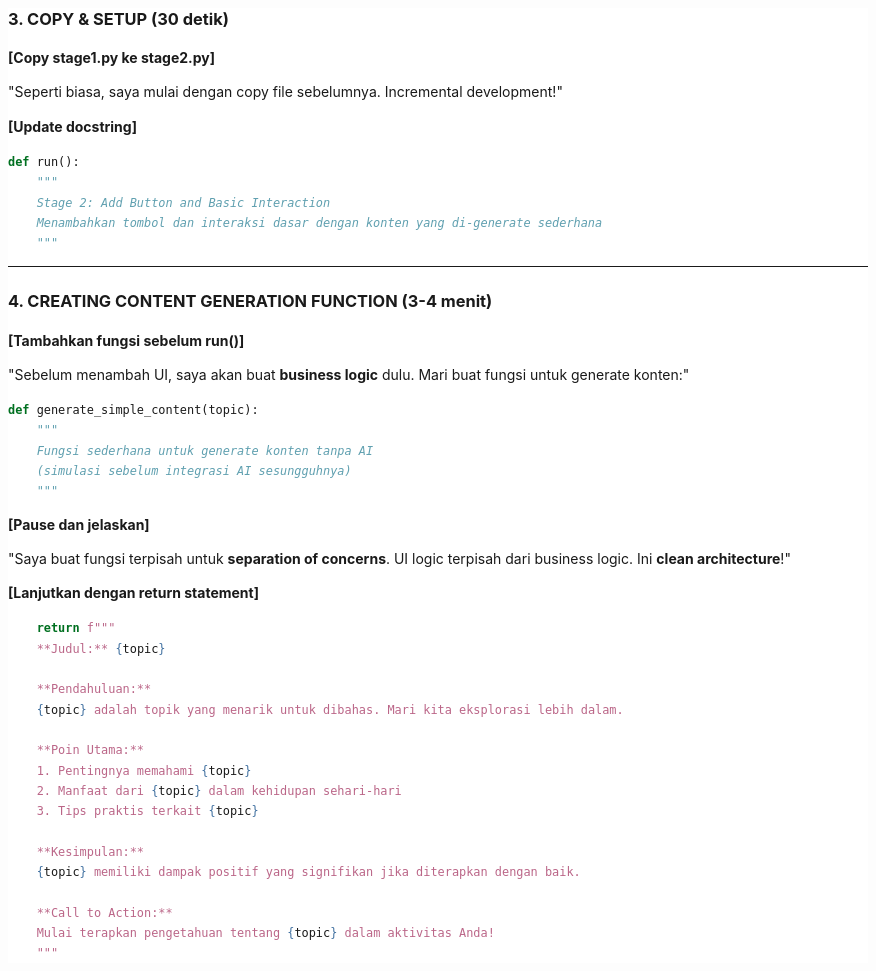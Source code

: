 ### **3. COPY & SETUP (30 detik)**

**[Copy stage1.py ke stage2.py]**

"Seperti biasa, saya mulai dengan copy file sebelumnya. Incremental development!"

**[Update docstring]**
```python
def run():
    """
    Stage 2: Add Button and Basic Interaction
    Menambahkan tombol dan interaksi dasar dengan konten yang di-generate sederhana
    """
```

---

### **4. CREATING CONTENT GENERATION FUNCTION (3-4 menit)**

**[Tambahkan fungsi sebelum run()]**

"Sebelum menambah UI, saya akan buat **business logic** dulu. Mari buat fungsi untuk generate konten:"

```python
def generate_simple_content(topic):
    """
    Fungsi sederhana untuk generate konten tanpa AI
    (simulasi sebelum integrasi AI sesungguhnya)
    """
```

**[Pause dan jelaskan]**

"Saya buat fungsi terpisah untuk **separation of concerns**. UI logic terpisah dari business logic. Ini **clean architecture**!"

**[Lanjutkan dengan return statement]**
```python
    return f"""
    **Judul:** {topic}
    
    **Pendahuluan:**
    {topic} adalah topik yang menarik untuk dibahas. Mari kita eksplorasi lebih dalam.
    
    **Poin Utama:**
    1. Pentingnya memahami {topic}
    2. Manfaat dari {topic} dalam kehidupan sehari-hari
    3. Tips praktis terkait {topic}
    
    **Kesimpulan:**
    {topic} memiliki dampak positif yang signifikan jika diterapkan dengan baik.
    
    **Call to Action:**
    Mulai terapkan pengetahuan tentang {topic} dalam aktivitas Anda!
    """
```
